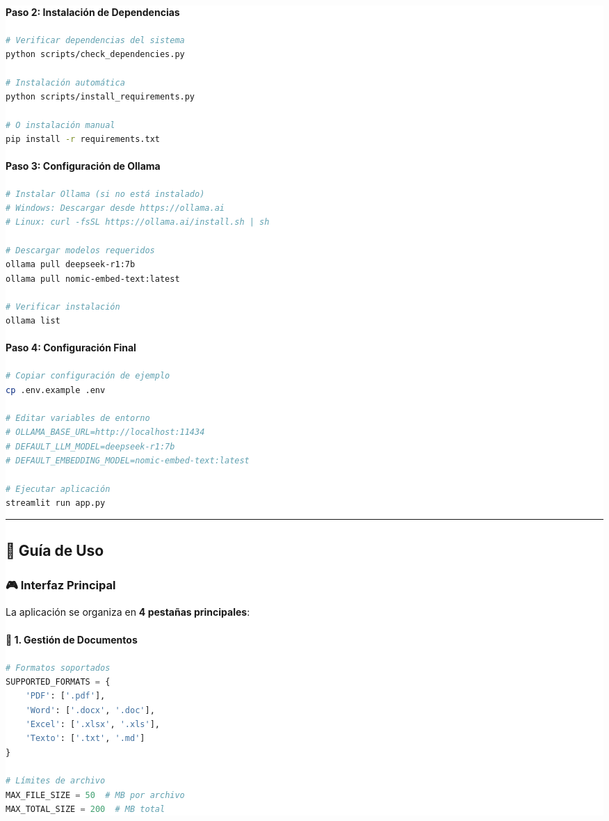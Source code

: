 #### **Paso 2: Instalación de Dependencias**

```bash
# Verificar dependencias del sistema
python scripts/check_dependencies.py

# Instalación automática
python scripts/install_requirements.py

# O instalación manual
pip install -r requirements.txt
```

#### **Paso 3: Configuración de Ollama**

```bash
# Instalar Ollama (si no está instalado)
# Windows: Descargar desde https://ollama.ai
# Linux: curl -fsSL https://ollama.ai/install.sh | sh

# Descargar modelos requeridos
ollama pull deepseek-r1:7b
ollama pull nomic-embed-text:latest

# Verificar instalación
ollama list
```

#### **Paso 4: Configuración Final**

```bash
# Copiar configuración de ejemplo
cp .env.example .env

# Editar variables de entorno
# OLLAMA_BASE_URL=http://localhost:11434
# DEFAULT_LLM_MODEL=deepseek-r1:7b
# DEFAULT_EMBEDDING_MODEL=nomic-embed-text:latest

# Ejecutar aplicación
streamlit run app.py
```

---

## 📖 Guía de Uso

### 🎮 **Interfaz Principal**

La aplicación se organiza en **4 pestañas principales**:

#### 📄 **1. Gestión de Documentos**
```python
# Formatos soportados
SUPPORTED_FORMATS = {
    'PDF': ['.pdf'],
    'Word': ['.docx', '.doc'],
    'Excel': ['.xlsx', '.xls'],
    'Texto': ['.txt', '.md']
}

# Límites de archivo
MAX_FILE_SIZE = 50  # MB por archivo
MAX_TOTAL_SIZE = 200  # MB total
```
